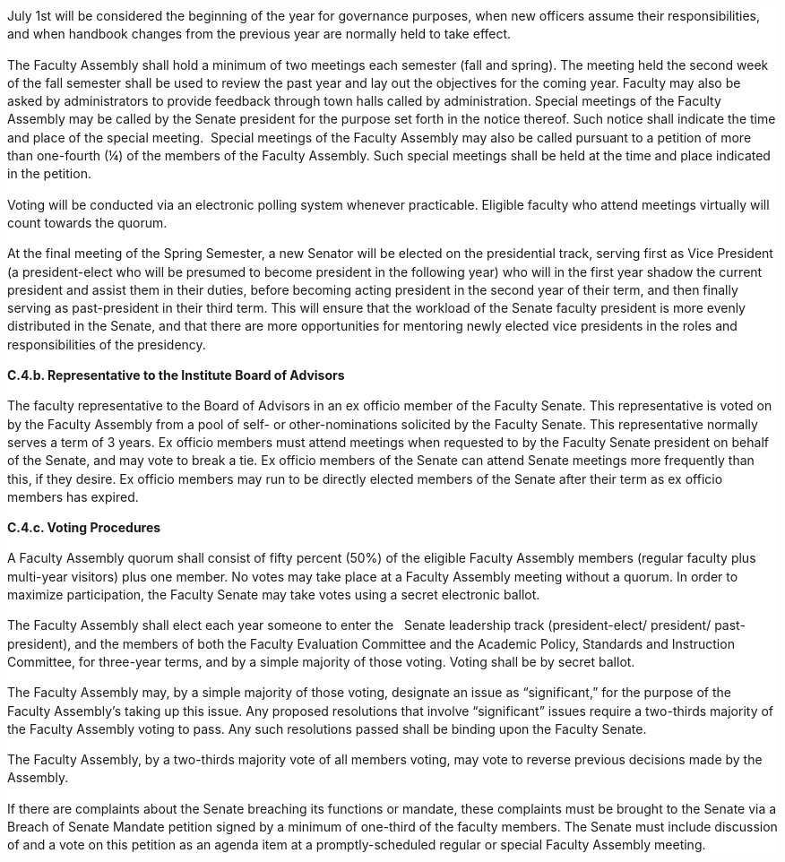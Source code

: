 July 1st will be considered the beginning of the year for governance purposes, when new officers assume their responsibilities, and when handbook changes from the previous year are normally held to take effect. 

The Faculty Assembly shall hold a minimum of two meetings each semester (fall and spring). The meeting held the second week of the fall semester shall be used to review the past year and lay out the objectives for the coming year. Faculty may also be asked by administrators to provide feedback through town halls called by administration. Special meetings of the Faculty Assembly may be called by the Senate president for the purpose set forth in the notice thereof. Such notice shall indicate the time and place of the special meeting.  Special meetings of the Faculty Assembly may also be called pursuant to a petition of more than one-fourth (¼) of the members of the Faculty Assembly. Such special meetings shall be held at the time and place indicated in the petition.

Voting will be conducted via an electronic polling system whenever practicable. Eligible faculty who attend meetings virtually will count towards the quorum.

At the final meeting of the Spring Semester, a new Senator will be elected on the presidential track, serving first as Vice President (a president-elect who will be presumed to become president in the following year) who will in the first year shadow the current president and assist them in their duties, before becoming acting president in the second year of their term, and then finally serving as past-president in their third term. This will ensure that the workload of the Senate faculty president is more evenly distributed in the Senate, and that there are more opportunities for mentoring newly elected vice presidents in the roles and responsibilities of the presidency.

**C.4.b. Representative to the Institute Board of Advisors**

The faculty representative to the Board of Advisors in an ex officio member of the Faculty Senate. This representative is voted on by the Faculty Assembly from a pool of self- or other-nominations solicited by the Faculty Senate. This representative normally serves a term of 3 years. Ex officio members must attend meetings when requested to by the Faculty Senate president on behalf of the Senate, and may vote to break a tie. Ex officio members of the Senate can attend Senate meetings more frequently than this, if they desire. Ex officio members may run to be directly elected members of the Senate after their term as ex officio members has expired.

**C.4.c. Voting Procedures**

A Faculty Assembly quorum shall consist of fifty percent (50%) of the eligible Faculty Assembly members (regular faculty plus multi-year visitors) plus one member. No votes may take place at a Faculty Assembly meeting without a quorum. In order to maximize participation, the Faculty Senate may take votes using a secret electronic ballot.

The Faculty Assembly shall elect each year someone to enter the   Senate leadership track (president-elect/ president/ past-president), and the members of both the Faculty Evaluation Committee and the Academic Policy, Standards and Instruction Committee, for three-year terms, and by a simple majority of those voting. Voting shall be by secret ballot.

The Faculty Assembly may, by a simple majority of those voting, designate an issue as “significant,” for the purpose of the Faculty Assembly’s taking up this issue. Any proposed resolutions that involve “significant” issues require a two-thirds majority of the Faculty Assembly voting to pass. Any such resolutions passed shall be binding upon the Faculty Senate.

The Faculty Assembly, by a two-thirds majority vote of all members voting, may vote to reverse previous decisions made by the Assembly.

If there are complaints about the Senate breaching its functions or mandate, these complaints must be brought to the Senate via a Breach of Senate Mandate petition signed by a minimum of one-third of the faculty members. The Senate must include discussion of and a vote on this petition as an agenda item at a promptly-scheduled regular or special Faculty Assembly meeting.

